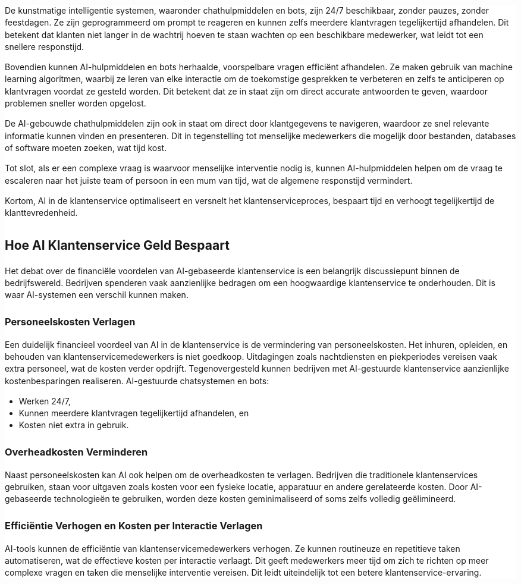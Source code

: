 De kunstmatige intelligentie systemen, waaronder chathulpmiddelen en bots, zijn 24/7 beschikbaar, zonder pauzes, zonder feestdagen. Ze zijn geprogrammeerd om prompt te reageren en kunnen zelfs meerdere klantvragen tegelijkertijd afhandelen. Dit betekent dat klanten niet langer in de wachtrij hoeven te staan wachten op een beschikbare medewerker, wat leidt tot een snellere responstijd.

Bovendien kunnen AI-hulpmiddelen en bots herhaalde, voorspelbare vragen efficiënt afhandelen. Ze maken gebruik van machine learning algoritmen, waarbij ze leren van elke interactie om de toekomstige gesprekken te verbeteren en zelfs te anticiperen op klantvragen voordat ze gesteld worden. Dit betekent dat ze in staat zijn om direct accurate antwoorden te geven, waardoor problemen sneller worden opgelost.

De AI-gebouwde chathulpmiddelen zijn ook in staat om direct door klantgegevens te navigeren, waardoor ze snel relevante informatie kunnen vinden en presenteren. Dit in tegenstelling tot menselijke medewerkers die mogelijk door bestanden, databases of software moeten zoeken, wat tijd kost.

Tot slot, als er een complexe vraag is waarvoor menselijke interventie nodig is, kunnen AI-hulpmiddelen helpen om de vraag te escaleren naar het juiste team of persoon in een mum van tijd, wat de algemene responstijd vermindert.

Kortom, AI in de klantenservice optimaliseert en versnelt het klantenserviceproces, bespaart tijd en verhoogt tegelijkertijd de klanttevredenheid.

## Hoe AI Klantenservice Geld Bespaart

Het debat over de financiële voordelen van AI-gebaseerde klantenservice is een belangrijk discussiepunt binnen de bedrijfswereld. Bedrijven spenderen vaak aanzienlijke bedragen om een hoogwaardige klantenservice te onderhouden. Dit is waar AI-systemen een verschil kunnen maken.

### Personeelskosten Verlagen

Een duidelijk financieel voordeel van AI in de klantenservice is de vermindering van personeelskosten. Het inhuren, opleiden, en behouden van klantenservicemedewerkers is niet goedkoop. Uitdagingen zoals nachtdiensten en piekperiodes vereisen vaak extra personeel, wat de kosten verder opdrijft. Tegenovergesteld kunnen bedrijven met AI-gestuurde klantenservice aanzienlijke kostenbesparingen realiseren. AI-gestuurde chatsystemen en bots:

- Werken 24/7,
- Kunnen meerdere klantvragen tegelijkertijd afhandelen, en
- Kosten niet extra in gebruik.

### Overheadkosten Verminderen

Naast personeelskosten kan AI ook helpen om de overheadkosten te verlagen. Bedrijven die traditionele klantenservices gebruiken, staan voor uitgaven zoals kosten voor een fysieke locatie, apparatuur en andere gerelateerde kosten. Door AI-gebaseerde technologieën te gebruiken, worden deze kosten geminimaliseerd of soms zelfs volledig geëlimineerd.

### Efficiëntie Verhogen en Kosten per Interactie Verlagen

AI-tools kunnen de efficiëntie van klantenservicemedewerkers verhogen. Ze kunnen routineuze en repetitieve taken automatiseren, wat de effectieve kosten per interactie verlaagt. Dit geeft medewerkers meer tijd om zich te richten op meer complexe vragen en taken die menselijke interventie vereisen. Dit leidt uiteindelijk tot een betere klantenservice-ervaring.

